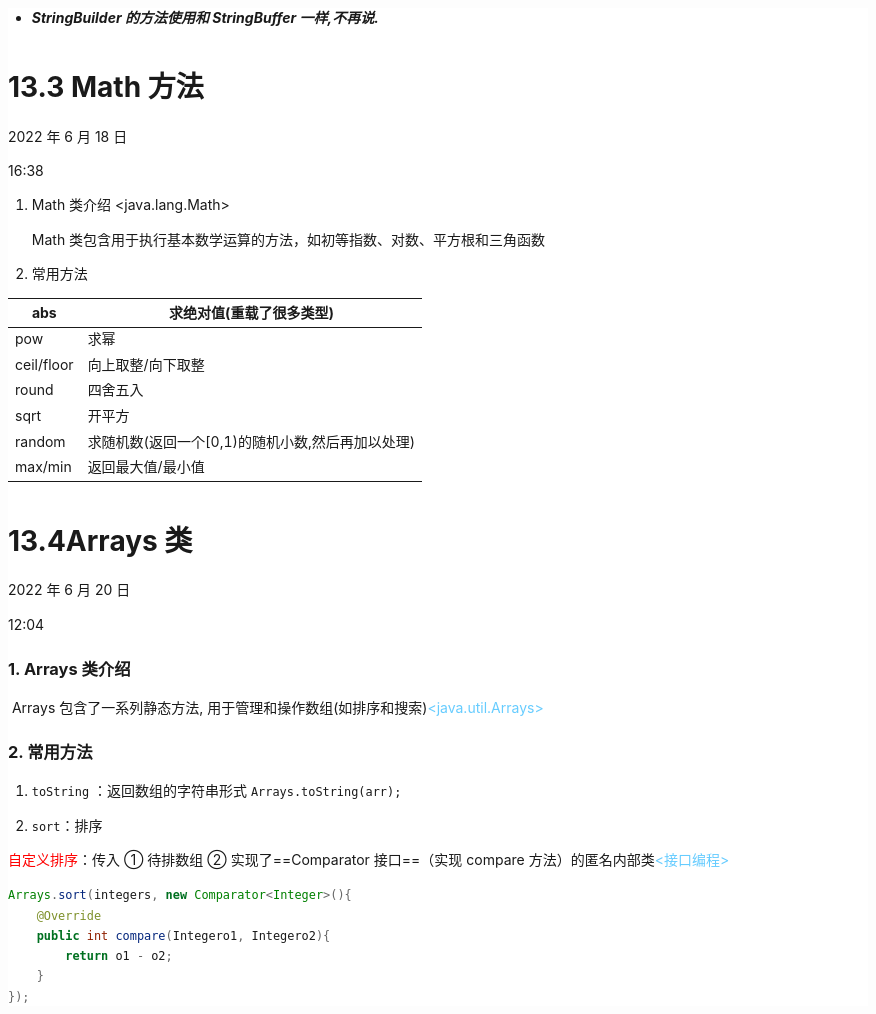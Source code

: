 - ##### StringBuilder 的方法使用和 StringBuffer 一样,不再说.

# 13.3 Math 方法

2022 年 6 月 18 日

16:38

1.  Math 类介绍 \<java.lang.Math\>

    Math 类包含用于执行基本数学运算的方法，如初等指数、对数、平方根和三角函数

2.  常用方法

| abs        | 求绝对值(重载了很多类型)                         |
| ---------- | ------------------------------------------------ |
| pow        | 求幂                                             |
| ceil/floor | 向上取整/向下取整                                |
| round      | 四舍五入                                         |
| sqrt       | 开平方                                           |
| random     | 求随机数(返回一个[0,1)的随机小数,然后再加以处理) |
| max/min    | 返回最大值/最小值                                |

# 13.4Arrays 类

2022 年 6 月 20 日

12:04

### 1. Arrays 类介绍

​ Arrays 包含了一系列静态方法, 用于管理和操作数组(如排序和搜索)<font color='#66ccff'><java.util.Arrays></font>

### 2. 常用方法

1.  `toString` ：返回数组的字符串形式 `Arrays.toString(arr);`

2.  `sort`：排序

<font color='red'>自定义排序</font>：传入 ① 待排数组 ② 实现了==Comparator 接口==（实现 compare 方法）的匿名内部类<font color='#66ccff'>\<接口编程\></font>

```java
Arrays.sort(integers, new Comparator<Integer>(){
    @Override
    public int compare(Integero1, Integero2){
    	return o1 - o2;
    }
});
```
